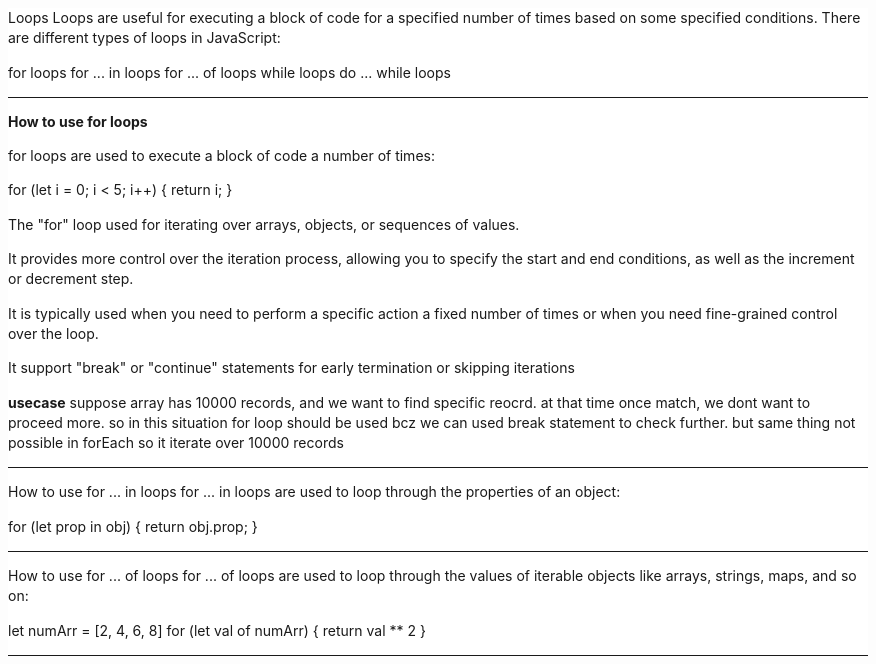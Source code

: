 Loops
Loops are useful for executing a block of code for a specified number of times based on some specified conditions. There are different types of loops in JavaScript:

  for loops
  for ... in loops
  for ... of loops
  while loops
  do ... while loops  

----
**How to use for loops**

for loops are used to execute a block of code a number of times:

for (let i = 0; i < 5; i++) {
    return i;
}



The "for" loop used for iterating over arrays, objects, or sequences of values.

It provides more control over the iteration process, allowing you to specify the start and end conditions, as well as the increment or decrement step.

It is typically used when you need to perform a specific action a fixed number of times or when you need fine-grained control over the loop.

It support "break" or "continue" statements for early termination or skipping iterations

**usecase**
 suppose array has 10000 records, and we want to find specific reocrd. at that time once match, we dont want to proceed more. so in this situation
for loop should be used bcz we can used break statement to check further. but same thing not possible in forEach so it iterate over 10000 records


---


How to use for ... in loops
for ... in loops are used to loop through the properties of an object:

for (let prop in obj) {
    return obj.prop;
}

---

How to use for ... of loops
for ... of loops are used to loop through the values of iterable objects like arrays, strings, maps, and so on:

let numArr = [2, 4, 6, 8]
for (let val of numArr) {
    return val ** 2
}

---
